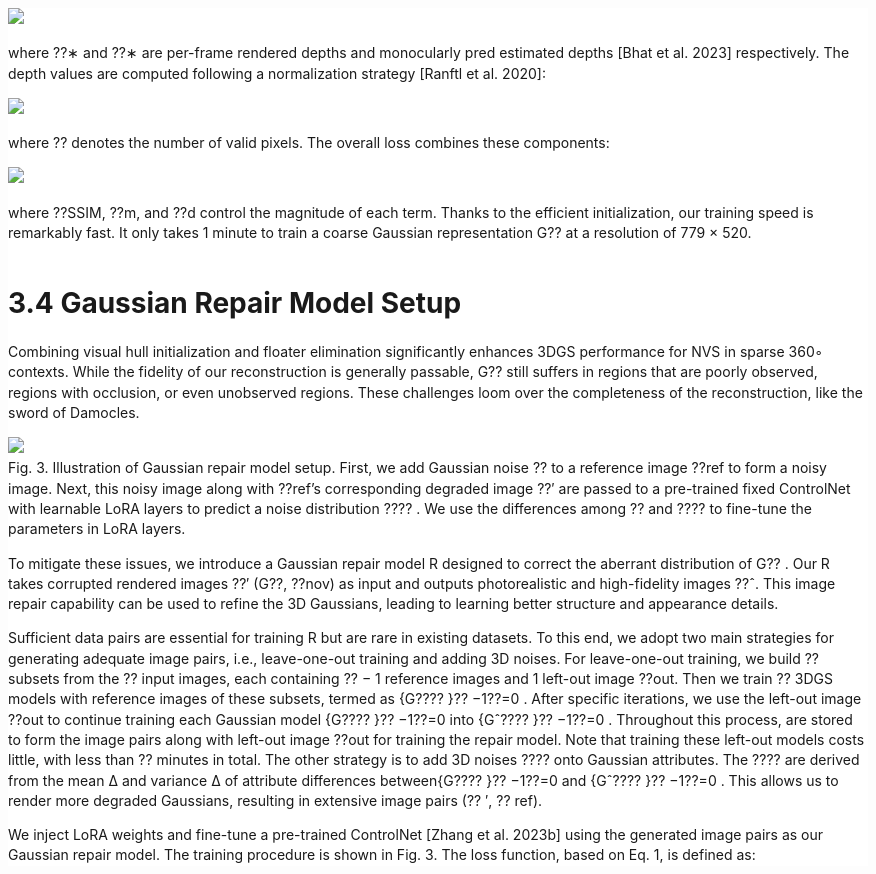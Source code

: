 ![](images/f195ec2a58fa7a8ca50f68ec71712973bb62d87321acbb8f92ad5bb6368a3a2d.jpg)

where ??∗ and ??∗ are per-frame rendered depths and monocularly pred estimated depths [Bhat et al. 2023] respectively. The depth values are computed following a normalization strategy [Ranftl et al. 2020]:

![](images/0affe0ab782e7d3d50753527ee5fdd00337b9b3ead9ffb1a339d30e90b970a9e.jpg)

where ?? denotes the number of valid pixels. The overall loss combines these components:

![](images/c712a1674ed858d848eafae0803774f41927bd11916ebd89bc5a09d0c84edfaa.jpg)

where ??SSIM, ??m, and ??d control the magnitude of each term. Thanks to the efficient initialization, our training speed is remarkably fast. It only takes 1 minute to train a coarse Gaussian representation G?? at a resolution of 779 × 520.

# 3.4 Gaussian Repair Model Setup

Combining visual hull initialization and floater elimination significantly enhances 3DGS performance for NVS in sparse 360◦ contexts. While the fidelity of our reconstruction is generally passable, G?? still suffers in regions that are poorly observed, regions with occlusion, or even unobserved regions. These challenges loom over the completeness of the reconstruction, like the sword of Damocles.

![](images/683dc7261b6963940c025abcb26b91f59818d0e24cd6b34780a338f53e3997f5.jpg)  
Fig. 3. Illustration of Gaussian repair model setup. First, we add Gaussian noise ?? to a reference image ??ref to form a noisy image. Next, this noisy image along with ??ref’s corresponding degraded image ??′ are passed to a pre-trained fixed ControlNet with learnable LoRA layers to predict a noise distribution ???? . We use the differences among ?? and ???? to fine-tune the parameters in LoRA layers.

To mitigate these issues, we introduce a Gaussian repair model R designed to correct the aberrant distribution of G?? . Our R takes corrupted rendered images ??′ (G??, ??nov) as input and outputs photorealistic and high-fidelity images ??ˆ. This image repair capability can be used to refine the 3D Gaussians, leading to learning better structure and appearance details.

Sufficient data pairs are essential for training R but are rare in existing datasets. To this end, we adopt two main strategies for generating adequate image pairs, i.e., leave-one-out training and adding 3D noises. For leave-one-out training, we build ?? subsets from the ?? input images, each containing ?? − 1 reference images and 1 left-out image ??out. Then we train ?? 3DGS models with reference images of these subsets, termed as {G???? }?? −1??=0 . After specific iterations, we use the left-out image ??out to continue training each Gaussian model {G???? }?? −1??=0 into {Gˆ???? }?? −1??=0 . Throughout this process, are stored to form the image pairs along with left-out image ??out for training the repair model. Note that training these left-out models costs little, with less than ?? minutes in total. The other strategy is to add 3D noises ???? onto Gaussian attributes. The ???? are derived from the mean Δ and variance Δ of attribute differences between{G???? }?? −1??=0 and {Gˆ???? }?? −1??=0 . This allows us to render more degraded Gaussians, resulting in extensive image pairs (?? ′, ?? ref).

We inject LoRA weights and fine-tune a pre-trained ControlNet [Zhang et al. 2023b] using the generated image pairs as our Gaussian repair model. The training procedure is shown in Fig. 3. The loss function, based on Eq. 1, is defined as:

